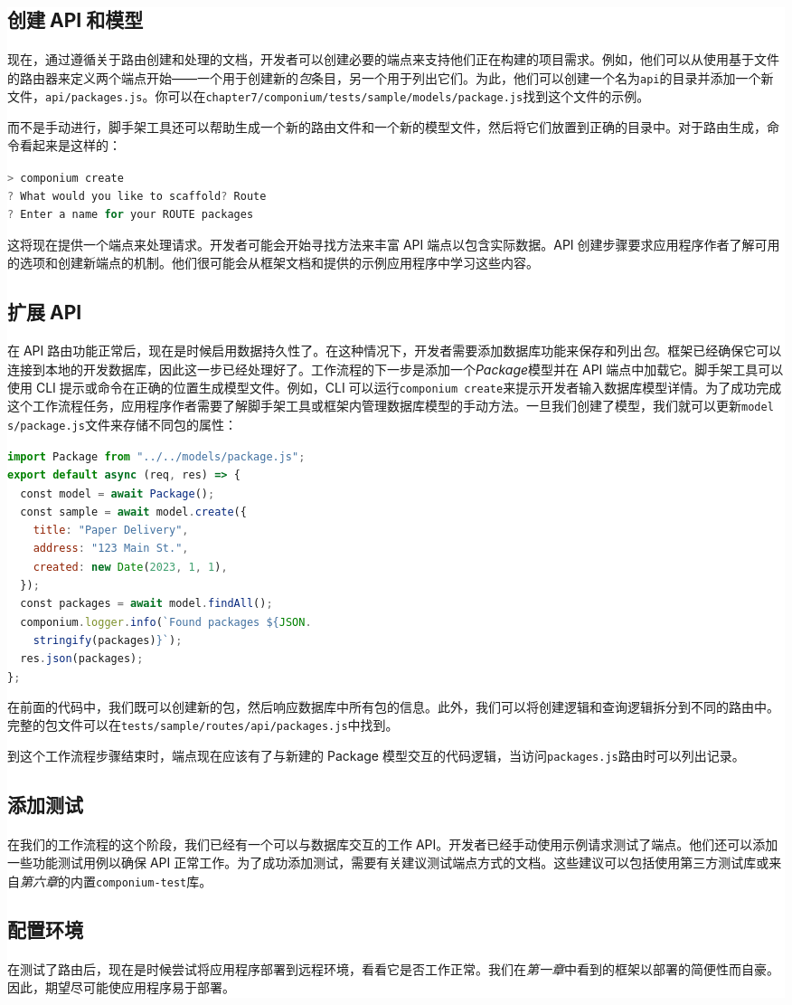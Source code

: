 ## 创建 API 和模型

现在，通过遵循关于路由创建和处理的文档，开发者可以创建必要的端点来支持他们正在构建的项目需求。例如，他们可以从使用基于文件的路由器来定义两个端点开始——一个用于创建新的*包*条目，另一个用于列出它们。为此，他们可以创建一个名为`api`的目录并添加一个新文件，`api/packages.js`。你可以在`chapter7/componium/tests/sample/models/package.js`找到这个文件的示例。

而不是手动进行，脚手架工具还可以帮助生成一个新的路由文件和一个新的模型文件，然后将它们放置到正确的目录中。对于路由生成，命令看起来是这样的：

```js
> componium create
? What would you like to scaffold? Route
? Enter a name for your ROUTE packages
```

这将现在提供一个端点来处理请求。开发者可能会开始寻找方法来丰富 API 端点以包含实际数据。API 创建步骤要求应用程序作者了解可用的选项和创建新端点的机制。他们很可能会从框架文档和提供的示例应用程序中学习这些内容。

## 扩展 API

在 API 路由功能正常后，现在是时候启用数据持久性了。在这种情况下，开发者需要添加数据库功能来保存和列出*包*。框架已经确保它可以连接到本地的开发数据库，因此这一步已经处理好了。工作流程的下一步是添加一个*Package*模型并在 API 端点中加载它。脚手架工具可以使用 CLI 提示或命令在正确的位置生成模型文件。例如，CLI 可以运行`componium create`来提示开发者输入数据库模型详情。为了成功完成这个工作流程任务，应用程序作者需要了解脚手架工具或框架内管理数据库模型的手动方法。一旦我们创建了模型，我们就可以更新`models/package.js`文件来存储不同包的属性：

```js
import Package from "../../models/package.js";
export default async (req, res) => {
  const model = await Package();
  const sample = await model.create({
    title: "Paper Delivery",
    address: "123 Main St.",
    created: new Date(2023, 1, 1),
  });
  const packages = await model.findAll();
  componium.logger.info(`Found packages ${JSON.
    stringify(packages)}`);
  res.json(packages);
};
```

在前面的代码中，我们既可以创建新的包，然后响应数据库中所有包的信息。此外，我们可以将创建逻辑和查询逻辑拆分到不同的路由中。完整的包文件可以在`tests/sample/routes/api/packages.js`中找到。

到这个工作流程步骤结束时，端点现在应该有了与新建的 Package 模型交互的代码逻辑，当访问`packages.js`路由时可以列出记录。

## 添加测试

在我们的工作流程的这个阶段，我们已经有一个可以与数据库交互的工作 API。开发者已经手动使用示例请求测试了端点。他们还可以添加一些功能测试用例以确保 API 正常工作。为了成功添加测试，需要有关建议测试端点方式的文档。这些建议可以包括使用第三方测试库或来自*第六章*的内置`componium-test`库。

## 配置环境

在测试了路由后，现在是时候尝试将应用程序部署到远程环境，看看它是否工作正常。我们在*第一章*中看到的框架以部署的简便性而自豪。因此，期望尽可能使应用程序易于部署。
